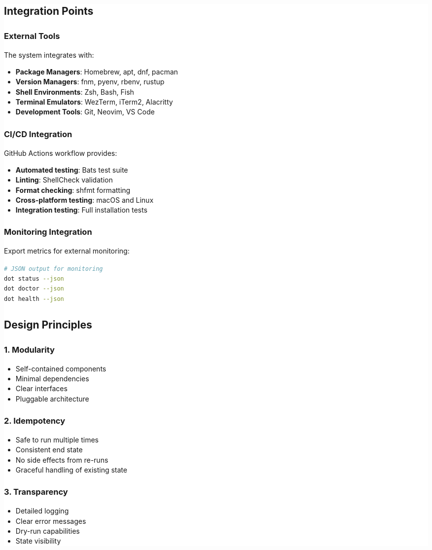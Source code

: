 ## Integration Points

### External Tools

The system integrates with:

- **Package Managers**: Homebrew, apt, dnf, pacman
- **Version Managers**: fnm, pyenv, rbenv, rustup
- **Shell Environments**: Zsh, Bash, Fish
- **Terminal Emulators**: WezTerm, iTerm2, Alacritty
- **Development Tools**: Git, Neovim, VS Code

### CI/CD Integration

GitHub Actions workflow provides:

- **Automated testing**: Bats test suite
- **Linting**: ShellCheck validation
- **Format checking**: shfmt formatting
- **Cross-platform testing**: macOS and Linux
- **Integration testing**: Full installation tests

### Monitoring Integration

Export metrics for external monitoring:

```bash
# JSON output for monitoring
dot status --json
dot doctor --json
dot health --json
```

## Design Principles

### 1. Modularity

- Self-contained components
- Minimal dependencies
- Clear interfaces
- Pluggable architecture

### 2. Idempotency

- Safe to run multiple times
- Consistent end state
- No side effects from re-runs
- Graceful handling of existing state

### 3. Transparency

- Detailed logging
- Clear error messages
- Dry-run capabilities
- State visibility
